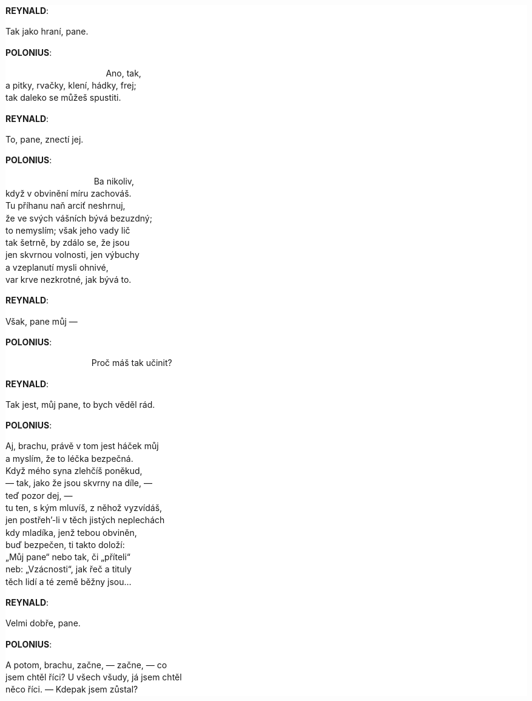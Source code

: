 **REYNALD**:

Tak jako hraní, pane.

**POLONIUS**:

                                          Ano, tak,  
a pitky, rvačky, klení, hádky, frej;  
tak daleko se můžeš spustiti.

**REYNALD**:

To, pane, znectí jej.

**POLONIUS**:

                                     Ba nikoliv,  
když v obvinění míru zachováš.  
Tu příhanu naň arciť neshrnuj,  
že ve svých vášních bývá bezuzdný;  
to nemyslím; však jeho vady lič  
tak šetrně, by zdálo se, že jsou  
jen skvrnou volnosti, jen výbuchy  
a vzeplanutí mysli ohnivé,  
var krve nezkrotné, jak bývá to.

**REYNALD**:

Však, pane můj —

**POLONIUS**:

                                    Proč máš tak učinit?

**REYNALD**:

Tak jest, můj pane, to bych věděl rád.

**POLONIUS**:

Aj, brachu, právě v tom jest háček můj  
a myslím, že to léčka bezpečná.  
Když mého syna zlehčíš poněkud,  
— tak, jako že jsou skvrny na díle, —  
teď pozor dej, —  
tu ten, s kým mluvíš, z něhož vyzvídáš,  
jen postřeh’-li v těch jistých neplechách  
kdy mladíka, jenž tebou obviněn,  
buď bezpečen, ti takto doloží:  
„Můj pane“ nebo tak, či „příteli“  
neb: „Vzácnosti“, jak řeč a tituly  
těch lidí a té země běžny jsou…

**REYNALD**:

Velmi dobře, pane.

**POLONIUS**:

A potom, brachu, začne, — začne, — co  
jsem chtěl říci? U všech všudy, já jsem chtěl  
něco říci. — Kdepak jsem zůstal?
